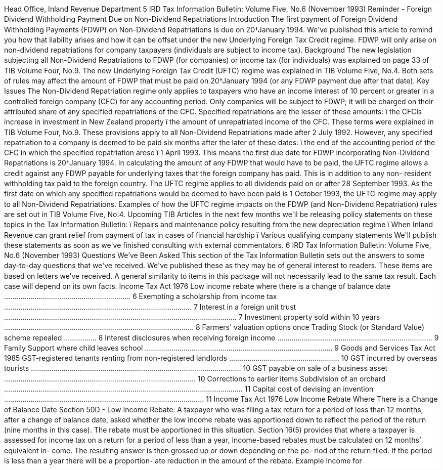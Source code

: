 Head Office, Inland Revenue Department 5 IRD Tax Information Bulletin: Volume Five, No.6 (November 1993) Reminder - Foreign Dividend Withholding Payment Due on Non-Dividend Repatriations Introduction The first payment of Foreign Dividend Withholding Payments (FDWP) on Non-Dividend Repatriations is due on 20†January 1994. We've published this article to remind you how that liability arises and how it can be offset under the new Underlying Foreign Tax Credit regime. FDWP will only arise on non-dividend repatriations for company taxpayers (individuals are subject to income tax). Background The new legislation subjecting all Non-Dividend Repatriations to FDWP (for companies) or income tax (for individuals) was explained on page 33 of TIB Volume Four, No.9. The new Underlying Foreign Tax Credit (UFTC) regime was explained in TIB Volume Five, No.4. Both sets of rules may affect the amount of FDWP that must be paid on 20†January 1994 (or any FDWP payment due after that date). Key Issues The Non-Dividend Repatriation regime only applies to taxpayers who have an income interest of 10 percent or greater in a controlled foreign company (CFC) for any accounting period. Only companies will be subject to FDWP; it will be charged on their attributed share of any specified repatriations of the CFC. Specified repatriations are the lesser of these amounts: ï the CFCís increase in investment in New Zealand property ï the amount of unrepatriated income of the CFC. These terms were explained in TIB Volume Four, No.9. These provisions apply to all Non-Dividend Repatriations made after 2 July 1992. However, any specified repatriation to a company is deemed to be paid six months after the later of these dates: ï the end of the accounting period of the CFC in which the specified repatriation arose ï 1 April 1993. This means the first due date for FDWP incorporating Non-Dividend Repatriations is 20†January 1994. In calculating the amount of any FDWP that would have to be paid, the UFTC regime allows a credit against any FDWP payable for underlying taxes that the foreign company has paid. This is in addition to any non- resident withholding tax paid to the foreign country. The UFTC regime applies to all dividends paid on or after 28 September 1993. As the first date on which any specified repatriations would be deemed to have been paid is 1 October 1993, the UFTC regime may apply to all Non-Dividend Repatriations. Examples of how the UFTC regime impacts on the FDWP (and Non-Dividend Repatriation) rules are set out in TIB Volume Five, No.4. Upcoming TIB Articles In the next few months we'll be releasing policy statements on these topics in the Tax Information Bulletin: ï Repairs and maintenance policy resulting from the new depreciation regime ï When Inland Revenue can grant relief from payment of tax in cases of financial hardship ï Various qualifying company statements We'll publish these statements as soon as we've finished consulting with external commentators. 6 IRD Tax Information Bulletin: Volume Five, No.6 (November 1993) Questions We’ve Been Asked This section of the Tax Information Bulletin sets out the answers to some day-to-day questions that we've received. We've published these as they may be of general interest to readers. These items are based on letters we’ve received. A general similarity to items in this package will not necessarily lead to the same tax result. Each case will depend on its own facts. Income Tax Act 1976 Low income rebate where there is a change of balance date .............................................................. 6 Exempting a scholarship from income tax ............................................................................................ 7 Interest in a foreign unit trust .................................................................................................................. 7 Investment property sold within 10 years ............................................................................................. 8 Farmers' valuation options once Trading Stock (or Standard Value) scheme repealed ................ 8 Interest disclosures when receiving foreign income ............................................................................ 9 Family Support where child leaves school ............................................................................................ 9 Goods and Services Tax Act 1985 GST-registered tenants renting from non-registered landlords ...................................................... 10 GST incurred by overseas tourists ....................................................................................................... 10 GST payable on sale of a business asset .............................................................................................. 10 Corrections to earlier items Subdivision of an orchard ..................................................................................................................... 11 Capital cost of devising an invention .................................................................................................. 11 Income Tax Act 1976 Low Income Rebate Where There is a Change of Balance Date Section 50D - Low Income Rebate: A taxpayer who was filing a tax return for a period of less than 12 months, after a change of balance date, asked whether the low income rebate was apportioned down to reflect the period of the return (nine months in this case). The rebate must be apportioned in this situation. Section 16(5) provides that where a taxpayer is assessed for income tax on a return for a period of less than a year, income-based rebates must be calculated on 12 months’ equivalent in- come. The resulting answer is then grossed up or down depending on the pe- riod of the return filed. If the period is less than a year there will be a proportion- ate reduction in the amount of the rebate. Example Income for